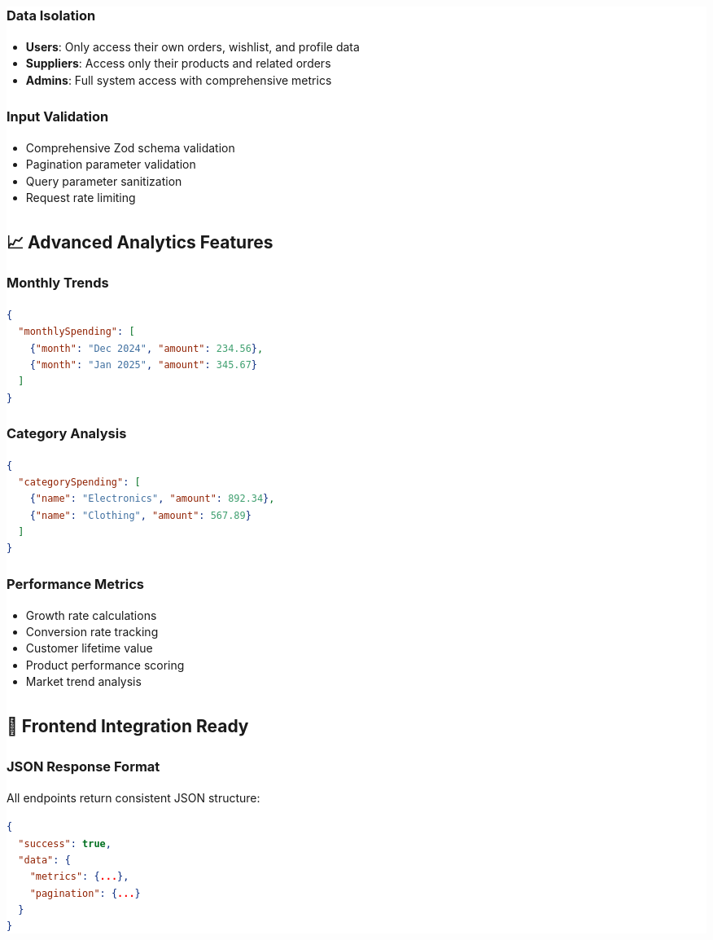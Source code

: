 ### Data Isolation
- **Users**: Only access their own orders, wishlist, and profile data
- **Suppliers**: Access only their products and related orders
- **Admins**: Full system access with comprehensive metrics

### Input Validation
- Comprehensive Zod schema validation
- Pagination parameter validation
- Query parameter sanitization
- Request rate limiting

## 📈 Advanced Analytics Features

### Monthly Trends
```json
{
  "monthlySpending": [
    {"month": "Dec 2024", "amount": 234.56},
    {"month": "Jan 2025", "amount": 345.67}
  ]
}
```

### Category Analysis
```json
{
  "categorySpending": [
    {"name": "Electronics", "amount": 892.34},
    {"name": "Clothing", "amount": 567.89}
  ]
}
```

### Performance Metrics
- Growth rate calculations
- Conversion rate tracking
- Customer lifetime value
- Product performance scoring
- Market trend analysis

## 🎨 Frontend Integration Ready

### JSON Response Format
All endpoints return consistent JSON structure:
```json
{
  "success": true,
  "data": {
    "metrics": {...},
    "pagination": {...}
  }
}
```
